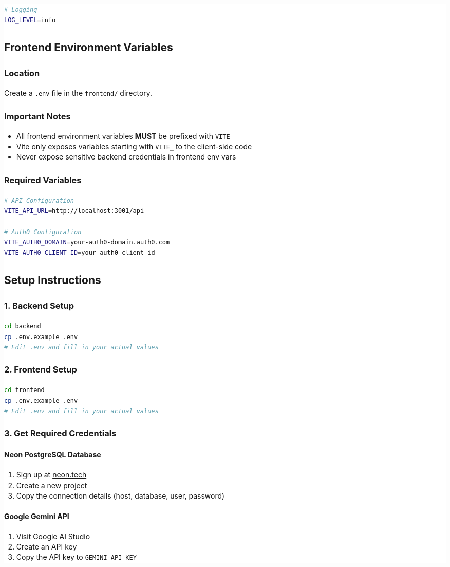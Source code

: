 ```bash
# Logging
LOG_LEVEL=info
```

## Frontend Environment Variables

### Location
Create a `.env` file in the `frontend/` directory.

### Important Notes
- All frontend environment variables **MUST** be prefixed with `VITE_`
- Vite only exposes variables starting with `VITE_` to the client-side code
- Never expose sensitive backend credentials in frontend env vars

### Required Variables

```bash
# API Configuration
VITE_API_URL=http://localhost:3001/api

# Auth0 Configuration
VITE_AUTH0_DOMAIN=your-auth0-domain.auth0.com
VITE_AUTH0_CLIENT_ID=your-auth0-client-id
```

## Setup Instructions

### 1. Backend Setup

```bash
cd backend
cp .env.example .env
# Edit .env and fill in your actual values
```

### 2. Frontend Setup

```bash
cd frontend
cp .env.example .env
# Edit .env and fill in your actual values
```

### 3. Get Required Credentials

#### Neon PostgreSQL Database
1. Sign up at [neon.tech](https://neon.tech)
2. Create a new project
3. Copy the connection details (host, database, user, password)

#### Google Gemini API
1. Visit [Google AI Studio](https://makersuite.google.com/app/apikey)
2. Create an API key
3. Copy the API key to `GEMINI_API_KEY`
